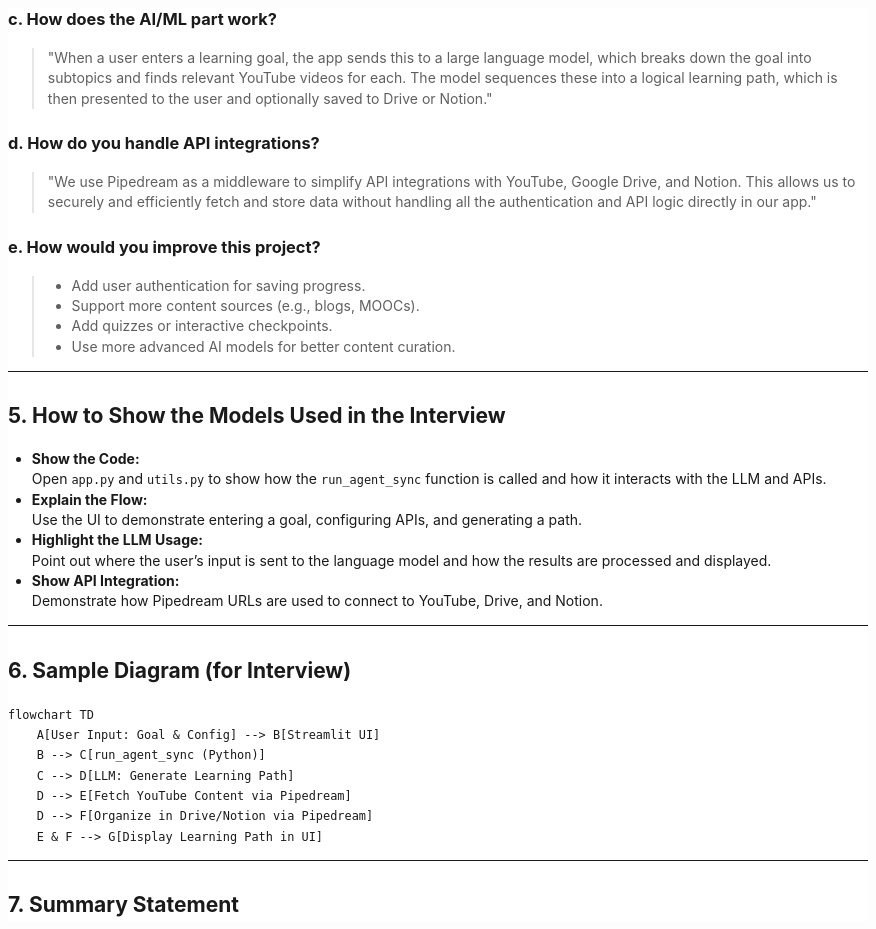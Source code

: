 ### **c. How does the AI/ML part work?**
> "When a user enters a learning goal, the app sends this to a large language model, which breaks down the goal into subtopics and finds relevant YouTube videos for each. The model sequences these into a logical learning path, which is then presented to the user and optionally saved to Drive or Notion."

### **d. How do you handle API integrations?**
> "We use Pipedream as a middleware to simplify API integrations with YouTube, Google Drive, and Notion. This allows us to securely and efficiently fetch and store data without handling all the authentication and API logic directly in our app."

### **e. How would you improve this project?**
> - Add user authentication for saving progress.
> - Support more content sources (e.g., blogs, MOOCs).
> - Add quizzes or interactive checkpoints.
> - Use more advanced AI models for better content curation.

---

## 5. **How to Show the Models Used in the Interview**

- **Show the Code:**  
  Open `app.py` and `utils.py` to show how the `run_agent_sync` function is called and how it interacts with the LLM and APIs.
- **Explain the Flow:**  
  Use the UI to demonstrate entering a goal, configuring APIs, and generating a path.
- **Highlight the LLM Usage:**  
  Point out where the user’s input is sent to the language model and how the results are processed and displayed.
- **Show API Integration:**  
  Demonstrate how Pipedream URLs are used to connect to YouTube, Drive, and Notion.

---

## 6. **Sample Diagram (for Interview)**

```mermaid
flowchart TD
    A[User Input: Goal & Config] --> B[Streamlit UI]
    B --> C[run_agent_sync (Python)]
    C --> D[LLM: Generate Learning Path]
    D --> E[Fetch YouTube Content via Pipedream]
    D --> F[Organize in Drive/Notion via Pipedream]
    E & F --> G[Display Learning Path in UI]
```

---

## 7. **Summary Statement**

